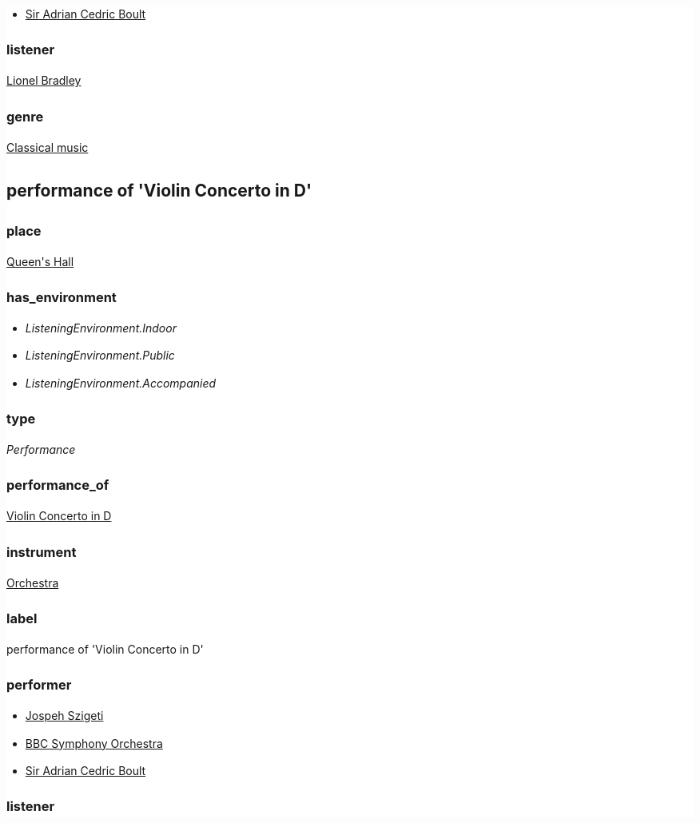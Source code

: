  - [Sir Adrian Cedric Boult](#Sir-Adrian-Cedric-Boult)

### listener


[Lionel Bradley](#Lionel-Bradley)

### genre


[Classical music](#Classical-music)

## performance of 'Violin Concerto in D'

### place


[Queen's Hall](#Queen's-Hall)

### has_environment

 - *ListeningEnvironment.Indoor*

 - *ListeningEnvironment.Public*

 - *ListeningEnvironment.Accompanied*

### type


*Performance*

### performance_of


[Violin Concerto in D](#Violin-Concerto-in-D)

### instrument


[Orchestra](#Orchestra)

### label


performance of 'Violin Concerto in D'

### performer

 - [Jospeh Szigeti](#Jospeh-Szigeti)

 - [BBC Symphony Orchestra](#BBC-Symphony-Orchestra)

 - [Sir Adrian Cedric Boult](#Sir-Adrian-Cedric-Boult)

### listener
